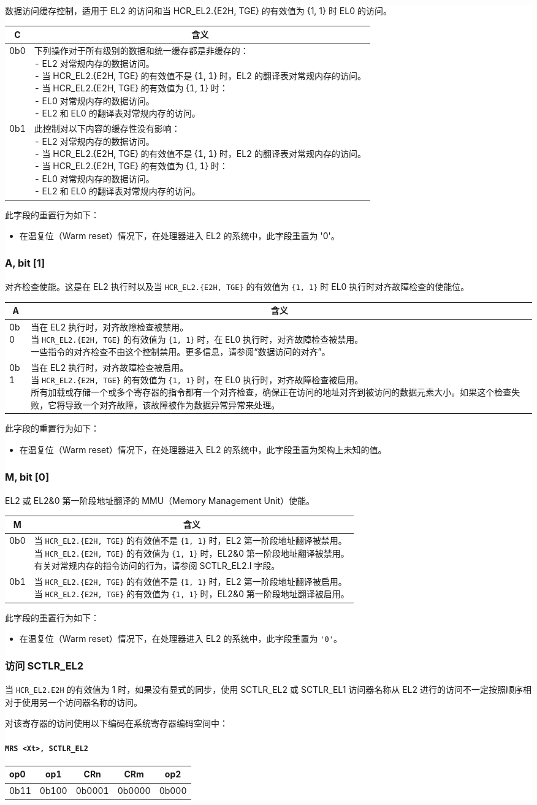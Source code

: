 数据访问缓存控制，适用于 EL2 的访问和当 HCR_EL2.{E2H, TGE} 的有效值为 {1, 1} 时 EL0 的访问。

| C    | 含义                                                         |
| ---- | ------------------------------------------------------------ |
| 0b0  | 下列操作对于所有级别的数据和统一缓存都是非缓存的：<br/> - EL2 对常规内存的数据访问。<br/> - 当 HCR_EL2.{E2H, TGE} 的有效值不是 {1, 1} 时，EL2 的翻译表对常规内存的访问。 <br/> - 当 HCR_EL2.{E2H, TGE} 的有效值为 {1, 1} 时：<br/>    - EL0 对常规内存的数据访问。<br/>    - EL2 和 EL0 的翻译表对常规内存的访问。 |
| 0b1  | 此控制对以下内容的缓存性没有影响： <br/> - EL2 对常规内存的数据访问。<br/> - 当 HCR_EL2.{E2H, TGE} 的有效值不是 {1, 1} 时，EL2 的翻译表对常规内存的访问。<br/> - 当 HCR_EL2.{E2H, TGE} 的有效值为 {1, 1} 时：<br/>    - EL0 对常规内存的数据访问。<br/>    - EL2 和 EL0 的翻译表对常规内存的访问。 |

此字段的重置行为如下：

- 在温复位（Warm reset）情况下，在处理器进入 EL2 的系统中，此字段重置为 '0'。



### A, bit [1]
对齐检查使能。这是在 EL2 执行时以及当 `HCR_EL2.{E2H, TGE}` 的有效值为 `{1, 1}` 时 EL0 执行时对齐故障检查的使能位。

| A    | 含义                                                         |
| ---- | ------------------------------------------------------------ |
| 0b0  | 当在 EL2 执行时，对齐故障检查被禁用。<br/>当 `HCR_EL2.{E2H, TGE}` 的有效值为 `{1, 1}` 时，在 EL0 执行时，对齐故障检查被禁用。<br/>一些指令的对齐检查不由这个控制禁用。更多信息，请参阅“数据访问的对齐”。 |
| 0b1  | 当在 EL2 执行时，对齐故障检查被启用。<br/>当 `HCR_EL2.{E2H, TGE}` 的有效值为 `{1, 1}` 时，在 EL0 执行时，对齐故障检查被启用。<br/>所有加载或存储一个或多个寄存器的指令都有一个对齐检查，确保正在访问的地址对齐到被访问的数据元素大小。如果这个检查失败，它将导致一个对齐故障，该故障被作为数据异常异常来处理。 |

此字段的重置行为如下：

- 在温复位（Warm reset）情况下，在处理器进入 EL2 的系统中，此字段重置为架构上未知的值。



### M, bit [0]
EL2 或 EL2&0 第一阶段地址翻译的 MMU（Memory Management Unit）使能。

| M    | 含义                                                         |
| ---- | ------------------------------------------------------------ |
| 0b0  | 当 `HCR_EL2.{E2H, TGE}` 的有效值不是 `{1, 1}` 时，EL2 第一阶段地址翻译被禁用。<br/>当 `HCR_EL2.{E2H, TGE}` 的有效值为 `{1, 1}` 时，EL2&0 第一阶段地址翻译被禁用。<br/>有关对常规内存的指令访问的行为，请参阅 SCTLR_EL2.I 字段。 |
| 0b1  | 当 `HCR_EL2.{E2H, TGE}` 的有效值不是 `{1, 1}` 时，EL2 第一阶段地址翻译被启用。<br/>当 `HCR_EL2.{E2H, TGE}` 的有效值为 `{1, 1}` 时，EL2&0 第一阶段地址翻译被启用。 |

此字段的重置行为如下：

- 在温复位（Warm reset）情况下，在处理器进入 EL2 的系统中，此字段重置为 `'0'`。



### 访问 SCTLR_EL2 

当 `HCR_EL2.E2H` 的有效值为 1 时，如果没有显式的同步，使用 SCTLR_EL2 或 SCTLR_EL1 访问器名称从 EL2 进行的访问不一定按照顺序相对于使用另一个访问器名称的访问。

对该寄存器的访问使用以下编码在系统寄存器编码空间中：

#### `MRS <Xt>, SCTLR_EL2`

| op0  | op1   | CRn    | CRm    | op2   |
| :--- | ----- | ------ | ------ | ----- |
| 0b11 | 0b100 | 0b0001 | 0b0000 | 0b000 |


[^IMPLEMENTATION DEFINED]: 在 ARM 架构文档中，“IMPLEMENTATION DEFINED”是指由特定处理器实现定义的行为。这意味着对于某些特性或寄存器位，ARM 不会规定具体的行为，而是留给处理器制造商根据其设计需求来决定如何实现。